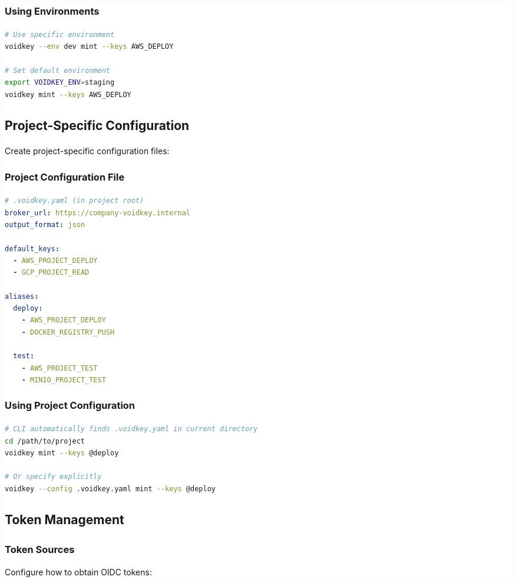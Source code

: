 ### Using Environments

```bash
# Use specific environment
voidkey --env dev mint --keys AWS_DEPLOY

# Set default environment
export VOIDKEY_ENV=staging
voidkey mint --keys AWS_DEPLOY
```

## Project-Specific Configuration

Create project-specific configuration files:

### Project Configuration File

```yaml
# .voidkey.yaml (in project root)
broker_url: https://company-voidkey.internal
output_format: json

default_keys:
  - AWS_PROJECT_DEPLOY
  - GCP_PROJECT_READ

aliases:
  deploy:
    - AWS_PROJECT_DEPLOY
    - DOCKER_REGISTRY_PUSH
  
  test:
    - AWS_PROJECT_TEST
    - MINIO_PROJECT_TEST
```

### Using Project Configuration

```bash
# CLI automatically finds .voidkey.yaml in current directory
cd /path/to/project
voidkey mint --keys @deploy

# Or specify explicitly
voidkey --config .voidkey.yaml mint --keys @deploy
```

## Token Management

### Token Sources

Configure how to obtain OIDC tokens:
